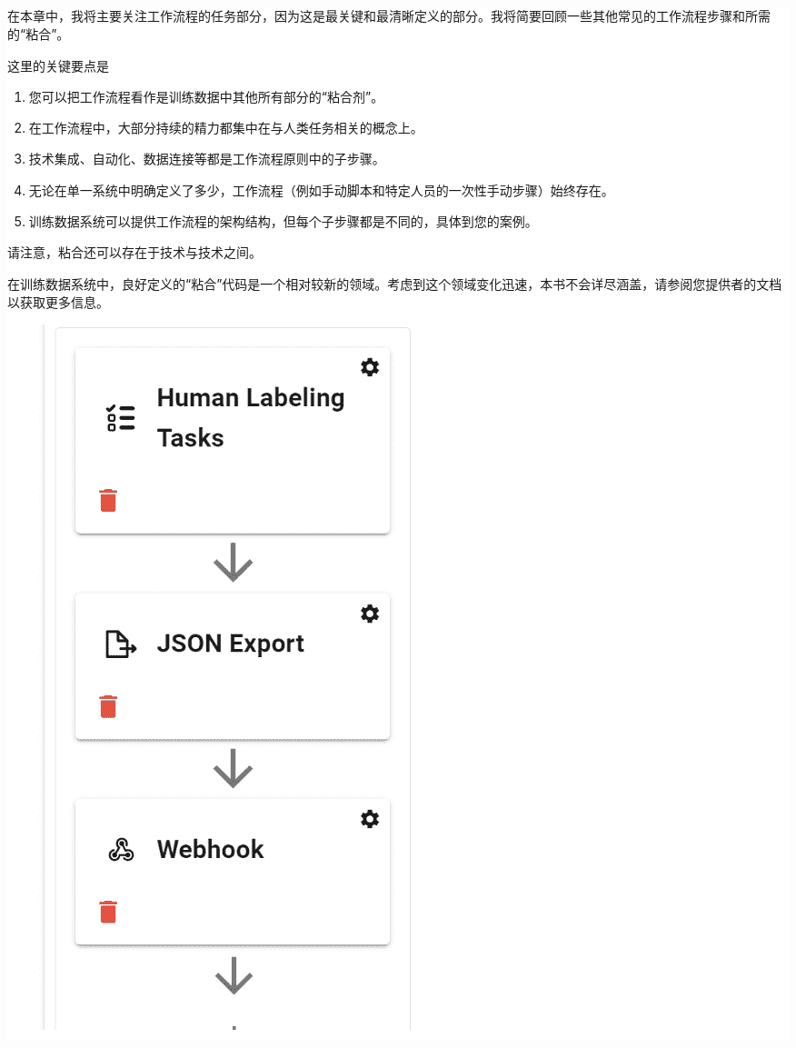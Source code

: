 在本章中，我将主要关注工作流程的任务部分，因为这是最关键和最清晰定义的部分。我将简要回顾一些其他常见的工作流程步骤和所需的“粘合”。

这里的关键要点是

1.  您可以把工作流程看作是训练数据中其他所有部分的“粘合剂”。

1.  在工作流程中，大部分持续的精力都集中在与人类任务相关的概念上。

1.  技术集成、自动化、数据连接等都是工作流程原则中的子步骤。

1.  无论在单一系统中明确定义了多少，工作流程（例如手动脚本和特定人员的一次性手动步骤）始终存在。

1.  训练数据系统可以提供工作流程的架构结构，但每个子步骤都是不同的，具体到您的案例。

请注意，粘合还可以存在于技术与技术之间。

在训练数据系统中，良好定义的“粘合”代码是一个相对较新的领域。考虑到这个领域变化迅速，本书不会详尽涵盖，请参阅您提供者的文档以获取更多信息。

![图 5 1 工作流程示例](img/workflow_957278_01_01.png)
